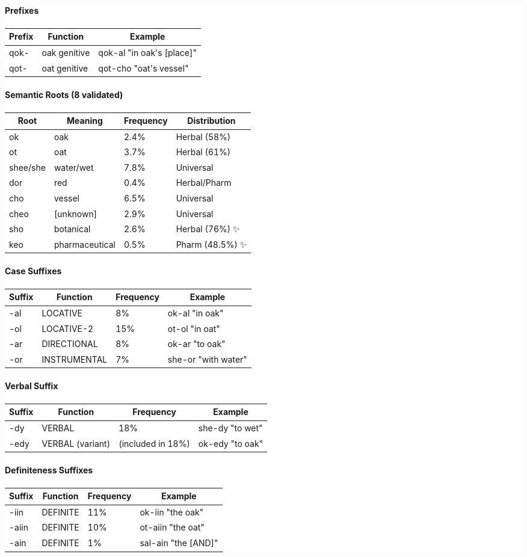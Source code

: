 #### Prefixes

| Prefix | Function | Example |
|--------|----------|---------|
| qok- | oak genitive | qok-al "in oak's [place]" |
| qot- | oat genitive | qot-cho "oat's vessel" |

#### Semantic Roots (8 validated)

| Root | Meaning | Frequency | Distribution |
|------|---------|-----------|--------------|
| ok | oak | 2.4% | Herbal (58%) |
| ot | oat | 3.7% | Herbal (61%) |
| shee/she | water/wet | 7.8% | Universal |
| dor | red | 0.4% | Herbal/Pharm |
| cho | vessel | 6.5% | Universal |
| cheo | [unknown] | 2.9% | Universal |
| sho | botanical | 2.6% | Herbal (76%) ✨ |
| keo | pharmaceutical | 0.5% | Pharm (48.5%) ✨ |

#### Case Suffixes

| Suffix | Function | Frequency | Example |
|--------|----------|-----------|---------|
| -al | LOCATIVE | 8% | ok-al "in oak" |
| -ol | LOCATIVE-2 | 15% | ot-ol "in oat" |
| -ar | DIRECTIONAL | 8% | ok-ar "to oak" |
| -or | INSTRUMENTAL | 7% | she-or "with water" |

#### Verbal Suffix

| Suffix | Function | Frequency | Example |
|--------|----------|-----------|---------|
| -dy | VERBAL | 18% | she-dy "to wet" |
| -edy | VERBAL (variant) | (included in 18%) | ok-edy "to oak" |

#### Definiteness Suffixes

| Suffix | Function | Frequency | Example |
|--------|----------|-----------|---------|
| -iin | DEFINITE | 11% | ok-iin "the oak" |
| -aiin | DEFINITE | 10% | ot-aiin "the oat" |
| -ain | DEFINITE | 1% | sal-ain "the [AND]" |
